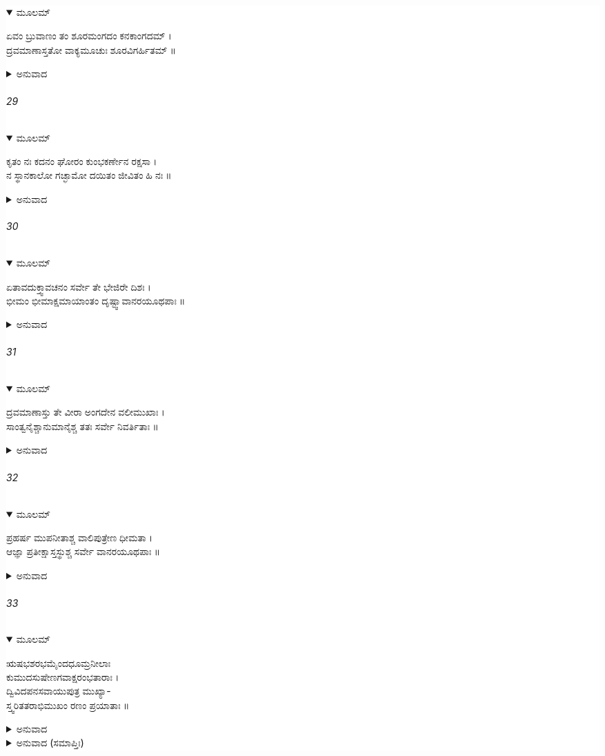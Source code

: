 
<details open><summary>ಮೂಲಮ್</summary>

ಏವಂ ಬ್ರುವಾಣಂ ತಂ ಶೂರಮಂಗದಂ ಕನಕಾಂಗದಮ್ ।  
ದ್ರವಮಾಣಾಸ್ತತೋ ವಾಕ್ಯಮೂಚುಃ ಶೂರವಿಗರ್ಹಿತಮ್ ॥
</details>

<details><summary>ಅನುವಾದ</summary></details>

###### 29


<details open><summary>ಮೂಲಮ್</summary>

ಕೃತಂ ನಃ ಕದನಂ ಘೋರಂ ಕುಂಭಕರ್ಣೇನ ರಕ್ಷಸಾ ।  
ನ ಸ್ಥಾನಕಾಲೋ ಗಚ್ಛಾಮೋ ದಯಿತಂ ಜೀವಿತಂ ಹಿ ನಃ ॥
</details>

<details><summary>ಅನುವಾದ</summary></details>

###### 30


<details open><summary>ಮೂಲಮ್</summary>

ಏತಾವದುಕ್ತ್ವಾವಚನಂ ಸರ್ವೇ ತೇ ಭೇಜಿರೇ ದಿಶಃ ।  
ಭೀಮಂ ಭೀಮಾಕ್ಷಮಾಯಾಂತಂ ದೃಷ್ಟ್ವಾವಾನರಯೂಥಪಾಃ ॥
</details>

<details><summary>ಅನುವಾದ</summary></details>

###### 31


<details open><summary>ಮೂಲಮ್</summary>

ದ್ರವಮಾಣಾಸ್ತು ತೇ ವೀರಾ ಅಂಗದೇನ ವಲೀಮುಖಾಃ ।  
ಸಾಂತ್ವನೈಶ್ಚಾನುಮಾನೈಶ್ಚ ತತಃ ಸರ್ವೇ ನಿವರ್ತಿತಾಃ ॥
</details>

<details><summary>ಅನುವಾದ</summary></details>

###### 32


<details open><summary>ಮೂಲಮ್</summary>

ಪ್ರಹರ್ಷ ಮುಪನೀತಾಶ್ಚ ವಾಲಿಪುತ್ರೇಣ ಧೀಮತಾ ।  
ಆಜ್ಞಾ ಪ್ರತೀಕ್ಷಾಸ್ತಸ್ಥುಶ್ಚ ಸರ್ವೇ ವಾನರಯೂಥಪಾಃ ॥
</details>

<details><summary>ಅನುವಾದ</summary></details>

###### 33


<details open><summary>ಮೂಲಮ್</summary>

ಋಷಭಶರಭಮೈಂದಧೂಮ್ರನೀಲಾಃ  
ಕುಮುದಸುಷೇಣಗವಾಕ್ಷರಂಭತಾರಾಃ ।  
ದ್ವಿವಿದಪನಸವಾಯುಪುತ್ರ ಮುಖ್ಯಾ-  
ಸ್ತ್ವರಿತತರಾಭಿಮುಖಂ ರಣಂ ಪ್ರಯಾತಾಃ ॥
</details>

<details><summary>ಅನುವಾದ</summary></details>

<details><summary>ಅನುವಾದ (ಸಮಾಪ್ತಿಃ)</summary></details>
